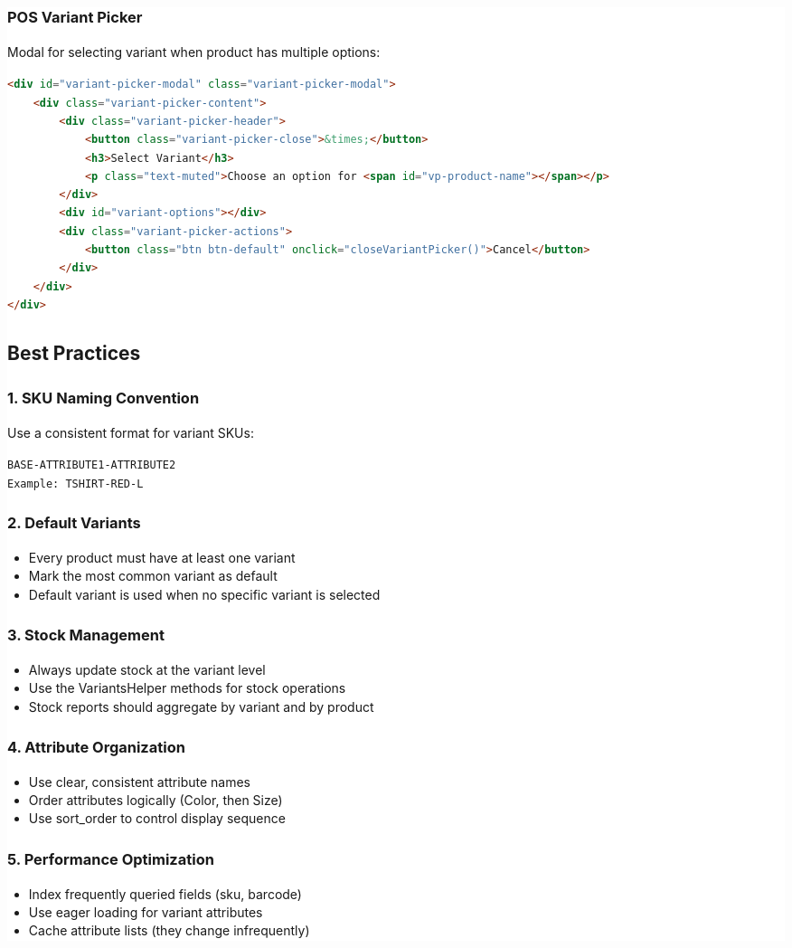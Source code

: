 ### POS Variant Picker

Modal for selecting variant when product has multiple options:

```html
<div id="variant-picker-modal" class="variant-picker-modal">
    <div class="variant-picker-content">
        <div class="variant-picker-header">
            <button class="variant-picker-close">&times;</button>
            <h3>Select Variant</h3>
            <p class="text-muted">Choose an option for <span id="vp-product-name"></span></p>
        </div>
        <div id="variant-options"></div>
        <div class="variant-picker-actions">
            <button class="btn btn-default" onclick="closeVariantPicker()">Cancel</button>
        </div>
    </div>
</div>
```

## Best Practices

### 1. SKU Naming Convention

Use a consistent format for variant SKUs:
```
BASE-ATTRIBUTE1-ATTRIBUTE2
Example: TSHIRT-RED-L
```

### 2. Default Variants

- Every product must have at least one variant
- Mark the most common variant as default
- Default variant is used when no specific variant is selected

### 3. Stock Management

- Always update stock at the variant level
- Use the VariantsHelper methods for stock operations
- Stock reports should aggregate by variant and by product

### 4. Attribute Organization

- Use clear, consistent attribute names
- Order attributes logically (Color, then Size)
- Use sort_order to control display sequence

### 5. Performance Optimization

- Index frequently queried fields (sku, barcode)
- Use eager loading for variant attributes
- Cache attribute lists (they change infrequently)
